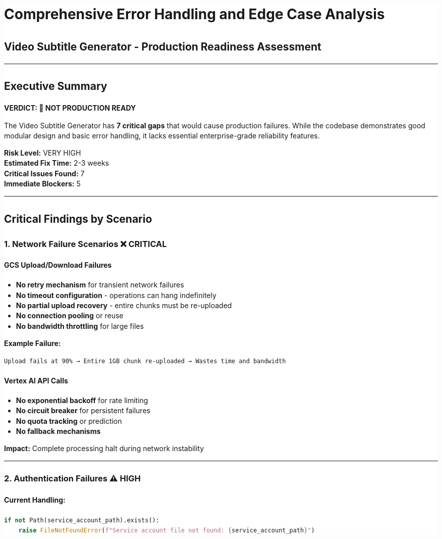 # Comprehensive Error Handling and Edge Case Analysis
## Video Subtitle Generator - Production Readiness Assessment

---

## Executive Summary

**VERDICT: 🔴 NOT PRODUCTION READY**

The Video Subtitle Generator has **7 critical gaps** that would cause production failures. While the codebase demonstrates good modular design and basic error handling, it lacks essential enterprise-grade reliability features.

**Risk Level:** VERY HIGH  
**Estimated Fix Time:** 2-3 weeks  
**Critical Issues Found:** 7  
**Immediate Blockers:** 5  

---

## Critical Findings by Scenario

### 1. Network Failure Scenarios ❌ CRITICAL

#### **GCS Upload/Download Failures**
- **No retry mechanism** for transient network failures
- **No timeout configuration** - operations can hang indefinitely  
- **No partial upload recovery** - entire chunks must be re-uploaded
- **No connection pooling** or reuse
- **No bandwidth throttling** for large files

**Example Failure:**
```
Upload fails at 90% → Entire 1GB chunk re-uploaded → Wastes time and bandwidth
```

#### **Vertex AI API Calls**
- **No exponential backoff** for rate limiting
- **No circuit breaker** for persistent failures  
- **No quota tracking** or prediction
- **No fallback mechanisms**

**Impact:** Complete processing halt during network instability

---

### 2. Authentication Failures ⚠️ HIGH

#### **Current Handling:**
```python
if not Path(service_account_path).exists():
    raise FileNotFoundError(f"Service account file not found: {service_account_path}")
```
